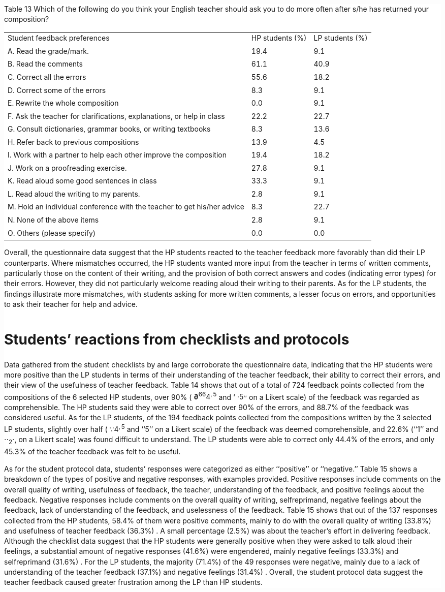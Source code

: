 Table 13 Which of the following do you think your English teacher should ask you to do more often after s/he has returned your composition?   

<html><body><table><tr><td>Student feedback preferences</td><td>HP students (%)</td><td>LP students (%)</td></tr><tr><td>A. Read the grade/mark.</td><td>19.4</td><td>9.1</td></tr><tr><td>B. Read the comments</td><td>61.1</td><td>40.9</td></tr><tr><td>C. Correct all the errors</td><td>55.6</td><td>18.2</td></tr><tr><td>D. Correct some of the errors</td><td>8.3</td><td>9.1</td></tr><tr><td>E. Rewrite the whole composition</td><td>0.0</td><td>9.1</td></tr><tr><td>F. Ask the teacher for clarifications, explanations, or help in class</td><td>22.2</td><td>22.7</td></tr><tr><td>G. Consult dictionaries, grammar books, or writing textbooks</td><td>8.3</td><td>13.6</td></tr><tr><td>H. Refer back to previous compositions</td><td>13.9</td><td>4.5</td></tr><tr><td>I. Work with a partner to help each other improve the composition</td><td>19.4</td><td>18.2</td></tr><tr><td>J. Work on a proofreading exercise.</td><td>27.8</td><td>9.1</td></tr><tr><td>K. Read aloud some good sentences in class</td><td>33.3</td><td>9.1</td></tr><tr><td>L. Read aloud the writing to my parents.</td><td>2.8</td><td>9.1</td></tr><tr><td>M. Hold an individual conference with the teacher to get his/her advice</td><td>8.3</td><td>22.7</td></tr><tr><td>N. None of the above items</td><td>2.8</td><td>9.1</td></tr><tr><td>O. Others (please specify)</td><td>0.0</td><td>0.0</td></tr></table></body></html>

Overall, the questionnaire data suggest that the HP students reacted to the teacher feedback more favorably than did their LP counterparts. Where mismatches occurred, the HP students wanted more input from the teacher in terms of written comments, particularly those on the content of their writing, and the provision of both correct answers and codes (indicating error types) for their errors. However, they did not particularly welcome reading aloud their writing to their parents. As for the LP students, the findings illustrate more mismatches, with students asking for more written comments, a lesser focus on errors, and opportunities to ask their teacher for help and advice.

# Students’ reactions from checklists and protocols

Data gathered from the student checklists by and large corroborate the questionnaire data, indicating that the HP students were more positive than the LP students in terms of their understanding of the teacher feedback, their ability to correct their errors, and their view of the usefulness of teacher feedback. Table 14 shows that out of a total of 724 feedback points collected from the compositions of the 6 selected HP students, over $90 \%$ ( $\mathbf { \partial } ^ { 6 6 } 4 ^ { , 5 }$ and ‘ $\cdot 5 ^ { , , }$ on a Likert scale) of the feedback was regarded as comprehensible. The HP students said they were able to correct over $90 \%$ of the errors, and $8 8 . 7 \%$ of the feedback was considered useful. As for the LP students, of the 194 feedback points collected from the compositions written by the 3 selected LP students, slightly over half ( $\because 4 ^ { , 5 }$ and ‘‘5’’ on a Likert scale) of the feedback was deemed comprehensible, and $2 2 . 6 \%$ (‘‘1’’ and $\cdot \cdot _ { 2 } \cdot ,$ on a Likert scale) was found difficult to understand. The LP students were able to correct only $4 4 . 4 \%$ of the errors, and only $4 5 . 3 \%$ of the teacher feedback was felt to be useful.

As for the student protocol data, students’ responses were categorized as either ‘‘positive’’ or ‘‘negative.’’ Table 15 shows a breakdown of the types of positive and negative responses, with examples provided. Positive responses include comments on the overall quality of writing, usefulness of feedback, the teacher, understanding of the feedback, and positive feelings about the feedback. Negative responses include comments on the overall quality of writing, selfreprimand, negative feelings about the feedback, lack of understanding of the feedback, and uselessness of the feedback. Table 15 shows that out of the 137 responses collected from the HP students, $5 8 . 4 \%$ of them were positive comments, mainly to do with the overall quality of writing $( 3 3 . 8 \% )$ and usefulness of teacher feedback $( 3 6 . 3 \% )$ . A small percentage $( 2 . 5 \% )$ was about the teacher’s effort in delivering feedback. Although the checklist data suggest that the HP students were generally positive when they were asked to talk aloud their feelings, a substantial amount of negative responses $( 4 1 . 6 \% )$ were engendered, mainly negative feelings $( 3 3 . 3 \% )$ and selfreprimand $( 3 1 . 6 \% )$ . For the LP students, the majority $( 7 1 . 4 \% )$ of the 49 responses were negative, mainly due to a lack of understanding of the teacher feedback $( 3 7 . 1 \% )$ and negative feelings $( 3 1 . 4 \% )$ . Overall, the student protocol data suggest the teacher feedback caused greater frustration among the LP than HP students.
